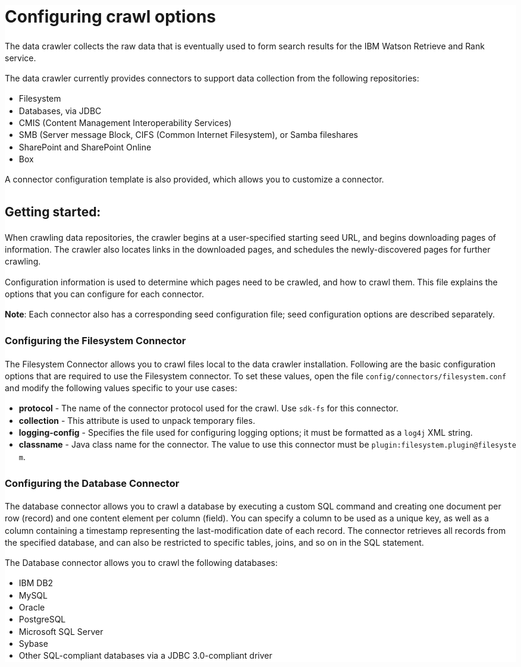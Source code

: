 # Configuring crawl options
The data crawler collects the raw data that is eventually used to form search results for the IBM Watson Retrieve and Rank service.

The data crawler currently provides connectors to support data collection from the following repositories:

*	Filesystem
*	Databases, via JDBC
*	CMIS (Content Management Interoperability Services)
*	SMB (Server message Block, CIFS (Common Internet Filesystem), or Samba fileshares
*	SharePoint and SharePoint Online
*	Box

A connector configuration template is also provided, which allows you to customize a connector.

## Getting started:
When crawling data repositories, the crawler begins at a user-specified starting seed URL, and begins downloading pages of information. The crawler also locates links in the downloaded pages, and schedules the newly-discovered pages for further crawling.

Configuration information is used to determine which pages need to be crawled, and how to crawl them. This file explains the options that you can configure for each connector.

**Note**: Each connector also has a corresponding seed configuration file; seed configuration options are described separately.

### Configuring the Filesystem Connector
The Filesystem Connector allows you to crawl files local to the data crawler installation. Following are the basic configuration options that are required to use the Filesystem connector. To set these values, open the file `config/connectors/filesystem.conf` and modify the following values specific to your use cases:

*  **protocol** - The name of the connector protocol used for the crawl. Use `sdk-fs` for this connector.
*  **collection** - This attribute is used to unpack temporary files.
*  **logging-config** - Specifies the file used for configuring logging options; it must be formatted as a `log4j` XML string.
*  **classname** - Java class name for the connector. The value to use this connector must be `plugin:filesystem.plugin@filesystem`.

### Configuring the Database Connector
The database connector allows you to crawl a database by executing a custom SQL command and creating one document per row (record) and one content element per column (field). You can specify a column to be used as a unique key, as well as a column containing a timestamp representing the last-modification date of each record. The connector retrieves all records from the specified database, and can also be restricted to specific tables, joins, and so on in the SQL statement.

The Database connector allows you to crawl the following databases:

*  IBM DB2
*  MySQL
*  Oracle
*  PostgreSQL
*  Microsoft SQL Server
*  Sybase
*  Other SQL-compliant databases via a JDBC 3.0-compliant driver
